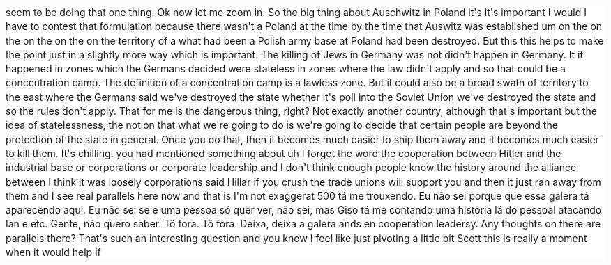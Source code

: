 seem to be doing that one thing. Ok now
let me zoom in. So the big thing about
Auschwitz in Poland it's it's important
I would I have to contest that
formulation because there wasn't a
Poland at the time by the time that
Auswitz was established um on the on the
on the on the on the territory of a what
had been a Polish army base at
Poland had been destroyed. But this this
helps to make the point just in a
slightly more way which is important.
The killing of Jews in Germany was not
didn't happen in Germany. It it happened
in zones which the Germans decided were
stateless in zones where the law didn't
apply and so that could be a
concentration camp. The definition of a
concentration camp is a lawless zone.
But it could also be a broad swath of
territory to the east where the Germans
said we've destroyed the state whether
it's poll into the Soviet Union we've
destroyed the state and so the rules
don't apply. That for me is the
dangerous thing, right? Not exactly
another country, although that's
important but the idea of statelessness,
the notion that what we're going to do
is we're going to decide that certain
people are beyond the protection of the
state in general. Once you do that, then
it becomes much easier to ship them away
and it becomes much easier to kill them.
It's chilling. you had mentioned
something about uh I forget the word the
cooperation between Hitler and the
industrial base or corporations or
corporate leadership and I don't think
enough people know the history around
the alliance between I think it was
loosely corporations said Hillar if you
crush the trade unions will support you
and then it just ran away from them and
I see real parallels here now and that
is I'm not exaggerat
500
tá me trouxendo. Eu não sei porque que
essa galera tá aparecendo aqui. Eu não
sei se é uma pessoa só quer ver, não
sei, mas
Giso tá me contando uma história lá do
pessoal atacando Ian e etc. Gente, não
quero saber. Tô fora. Tô fora. Deixa,
deixa a galera
ands
en
cooperation
leadersy.
Any thoughts on there are parallels
there? That's such an interesting
question and you know I feel like just
pivoting a little bit Scott this is
really a moment when it would help if
